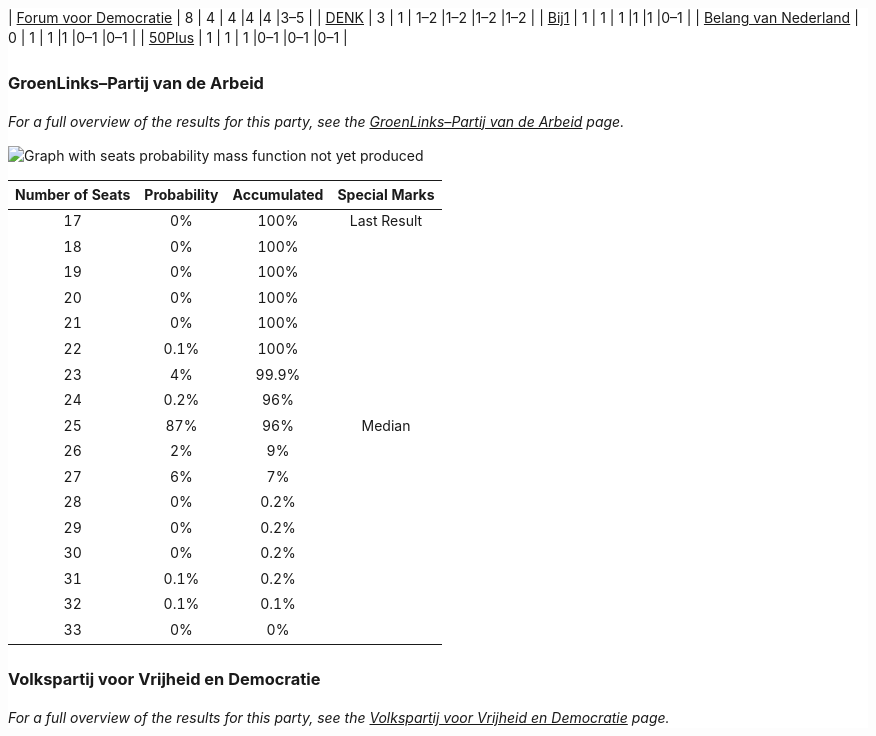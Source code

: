 | <a href="#forum-voor-democratie">Forum voor Democratie</a> | 8 | 4 | 4 |4 |4 |3–5 |
| <a href="#denk">DENK</a> | 3 | 1 | 1–2 |1–2 |1–2 |1–2 |
| <a href="#bij1">Bij1</a> | 1 | 1 | 1 |1 |1 |0–1 |
| <a href="#belang-van-nederland">Belang van Nederland</a> | 0 | 1 | 1 |1 |0–1 |0–1 |
| <a href="#50plus">50Plus</a> | 1 | 1 | 1 |0–1 |0–1 |0–1 |

### GroenLinks–Partij van de Arbeid

*For a full overview of the results for this party, see the [GroenLinks–Partij van de Arbeid](party-groenlinks–partijvandearbeid.html) page.*

![Graph with seats probability mass function not yet produced](2023-07-17-IOResearch-seats-pmf-groenlinks–partijvandearbeid.png "Seats Probability Mass Function")

| Number of Seats | Probability | Accumulated | Special Marks |
|:---------------:|:-----------:|:-----------:|:-------------:|
| 17 | 0% | 100% | Last Result |
| 18 | 0% | 100% |  |
| 19 | 0% | 100% |  |
| 20 | 0% | 100% |  |
| 21 | 0% | 100% |  |
| 22 | 0.1% | 100% |  |
| 23 | 4% | 99.9% |  |
| 24 | 0.2% | 96% |  |
| 25 | 87% | 96% | Median |
| 26 | 2% | 9% |  |
| 27 | 6% | 7% |  |
| 28 | 0% | 0.2% |  |
| 29 | 0% | 0.2% |  |
| 30 | 0% | 0.2% |  |
| 31 | 0.1% | 0.2% |  |
| 32 | 0.1% | 0.1% |  |
| 33 | 0% | 0% |  |

### Volkspartij voor Vrijheid en Democratie

*For a full overview of the results for this party, see the [Volkspartij voor Vrijheid en Democratie](party-volkspartijvoorvrijheidendemocratie.html) page.*
